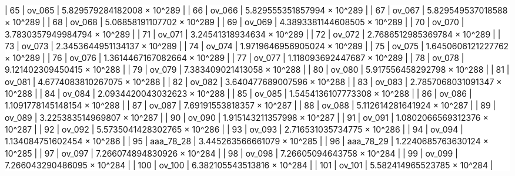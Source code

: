 | 65 | ov_065 | 5.829579284182008 × 10^289 |
| 66 | ov_066 | 5.829555351857994 × 10^289 |
| 67 | ov_067 | 5.829549537018588 × 10^289 |
| 68 | ov_068 | 5.06858191107702 × 10^289 |
| 69 | ov_069 | 4.3893381144608505 × 10^289 |
| 70 | ov_070 | 3.7830357949984794 × 10^289 |
| 71 | ov_071 | 3.24541318934634 × 10^289 |
| 72 | ov_072 | 2.7686512985369784 × 10^289 |
| 73 | ov_073 | 2.3453644951134137 × 10^289 |
| 74 | ov_074 | 1.9719646956905024 × 10^289 |
| 75 | ov_075 | 1.6450606121227762 × 10^289 |
| 76 | ov_076 | 1.3614467167082664 × 10^289 |
| 77 | ov_077 | 1.118093692447687 × 10^289 |
| 78 | ov_078 | 9.121402309450415 × 10^288 |
| 79 | ov_079 | 7.383409021413058 × 10^288 |
| 80 | ov_080 | 5.917556458292798 × 10^288 |
| 81 | ov_081 | 4.6774083810267075 × 10^288 |
| 82 | ov_082 | 3.640477689007596 × 10^288 |
| 83 | ov_083 | 2.7857068031091347 × 10^288 |
| 84 | ov_084 | 2.0934420043032623 × 10^288 |
| 85 | ov_085 | 1.5454136107773308 × 10^288 |
| 86 | ov_086 | 1.1091778145148154 × 10^288 |
| 87 | ov_087 | 7.69191553818357 × 10^287 |
| 88 | ov_088 | 5.112614281641924 × 10^287 |
| 89 | ov_089 | 3.225383514969807 × 10^287 |
| 90 | ov_090 | 1.915143211357998 × 10^287 |
| 91 | ov_091 | 1.0802066569312376 × 10^287 |
| 92 | ov_092 | 5.5735041428302765 × 10^286 |
| 93 | ov_093 | 2.716531035734775 × 10^286 |
| 94 | ov_094 | 1.134084751602454 × 10^286 |
| 95 | aaa_78_28 | 3.445263566661079 × 10^285 |
| 96 | aaa_78_29 | 1.2240685763630124 × 10^285 |
| 97 | ov_097 | 7.266074894830926 × 10^284 |
| 98 | ov_098 | 7.26605094643758 × 10^284 |
| 99 | ov_099 | 7.266043290486095 × 10^284 |
| 100 | ov_100 | 6.382105543513816 × 10^284 |
| 101 | ov_101 | 5.582414965523785 × 10^284 |